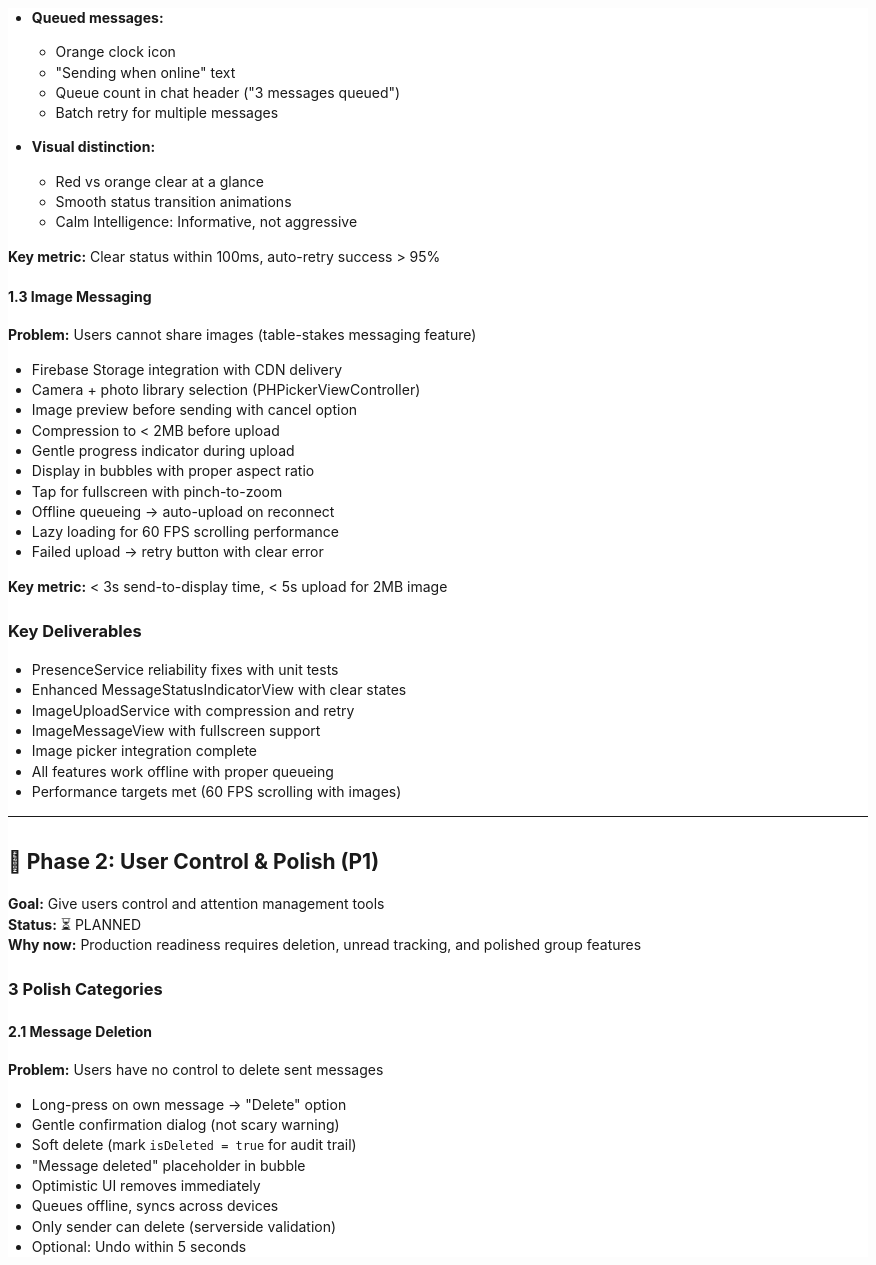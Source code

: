 - **Queued messages:**
  - Orange clock icon
  - "Sending when online" text
  - Queue count in chat header ("3 messages queued")
  - Batch retry for multiple messages
  
- **Visual distinction:**
  - Red vs orange clear at a glance
  - Smooth status transition animations
  - Calm Intelligence: Informative, not aggressive

**Key metric:** Clear status within 100ms, auto-retry success > 95%

#### 1.3 Image Messaging
**Problem:** Users cannot share images (table-stakes messaging feature)

- Firebase Storage integration with CDN delivery
- Camera + photo library selection (PHPickerViewController)
- Image preview before sending with cancel option
- Compression to < 2MB before upload
- Gentle progress indicator during upload
- Display in bubbles with proper aspect ratio
- Tap for fullscreen with pinch-to-zoom
- Offline queueing → auto-upload on reconnect
- Lazy loading for 60 FPS scrolling performance
- Failed upload → retry button with clear error

**Key metric:** < 3s send-to-display time, < 5s upload for 2MB image

### Key Deliverables
- PresenceService reliability fixes with unit tests
- Enhanced MessageStatusIndicatorView with clear states
- ImageUploadService with compression and retry
- ImageMessageView with fullscreen support
- Image picker integration complete
- All features work offline with proper queueing
- Performance targets met (60 FPS scrolling with images)

---

## 🎨 Phase 2: User Control & Polish (P1)

**Goal:** Give users control and attention management tools  
**Status:** ⏳ PLANNED  
**Why now:** Production readiness requires deletion, unread tracking, and polished group features

### 3 Polish Categories

#### 2.1 Message Deletion
**Problem:** Users have no control to delete sent messages

- Long-press on own message → "Delete" option
- Gentle confirmation dialog (not scary warning)
- Soft delete (mark `isDeleted = true` for audit trail)
- "Message deleted" placeholder in bubble
- Optimistic UI removes immediately
- Queues offline, syncs across devices
- Only sender can delete (serverside validation)
- Optional: Undo within 5 seconds
